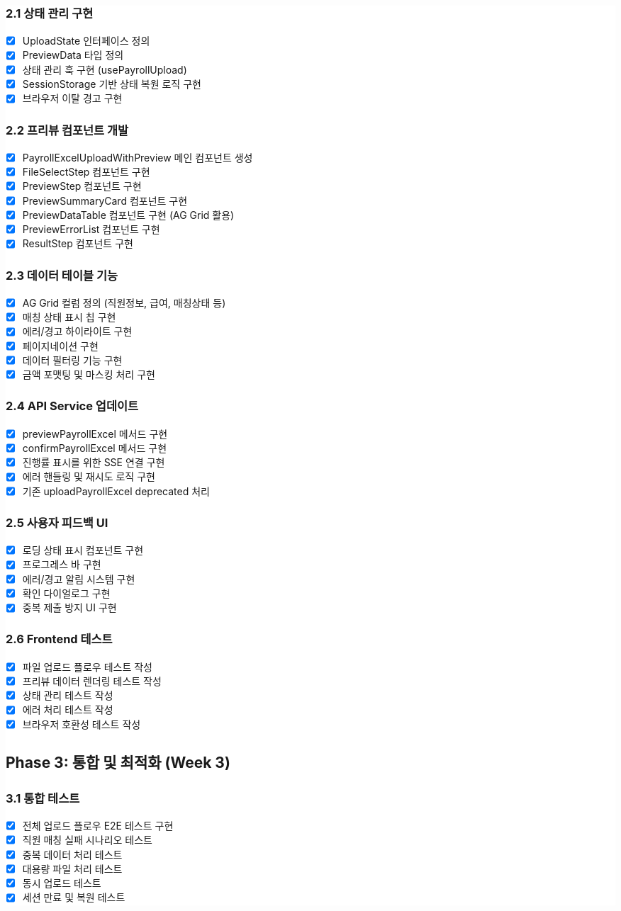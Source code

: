 ### 2.1 상태 관리 구현
- [x] UploadState 인터페이스 정의
- [x] PreviewData 타입 정의
- [x] 상태 관리 훅 구현 (usePayrollUpload)
- [x] SessionStorage 기반 상태 복원 로직 구현
- [x] 브라우저 이탈 경고 구현

### 2.2 프리뷰 컴포넌트 개발
- [x] PayrollExcelUploadWithPreview 메인 컴포넌트 생성
- [x] FileSelectStep 컴포넌트 구현
- [x] PreviewStep 컴포넌트 구현
- [x] PreviewSummaryCard 컴포넌트 구현
- [x] PreviewDataTable 컴포넌트 구현 (AG Grid 활용)
- [x] PreviewErrorList 컴포넌트 구현
- [x] ResultStep 컴포넌트 구현

### 2.3 데이터 테이블 기능
- [x] AG Grid 컬럼 정의 (직원정보, 급여, 매칭상태 등)
- [x] 매칭 상태 표시 칩 구현
- [x] 에러/경고 하이라이트 구현
- [x] 페이지네이션 구현
- [x] 데이터 필터링 기능 구현
- [x] 금액 포맷팅 및 마스킹 처리 구현

### 2.4 API Service 업데이트
- [x] previewPayrollExcel 메서드 구현
- [x] confirmPayrollExcel 메서드 구현
- [x] 진행률 표시를 위한 SSE 연결 구현
- [x] 에러 핸들링 및 재시도 로직 구현
- [x] 기존 uploadPayrollExcel deprecated 처리

### 2.5 사용자 피드백 UI
- [x] 로딩 상태 표시 컴포넌트 구현
- [x] 프로그레스 바 구현
- [x] 에러/경고 알림 시스템 구현
- [x] 확인 다이얼로그 구현
- [x] 중복 제출 방지 UI 구현

### 2.6 Frontend 테스트
- [x] 파일 업로드 플로우 테스트 작성
- [x] 프리뷰 데이터 렌더링 테스트 작성
- [x] 상태 관리 테스트 작성
- [x] 에러 처리 테스트 작성
- [x] 브라우저 호환성 테스트 작성

## Phase 3: 통합 및 최적화 (Week 3)

### 3.1 통합 테스트
- [x] 전체 업로드 플로우 E2E 테스트 구현
- [x] 직원 매칭 실패 시나리오 테스트  
- [x] 중복 데이터 처리 테스트
- [x] 대용량 파일 처리 테스트
- [x] 동시 업로드 테스트
- [x] 세션 만료 및 복원 테스트
